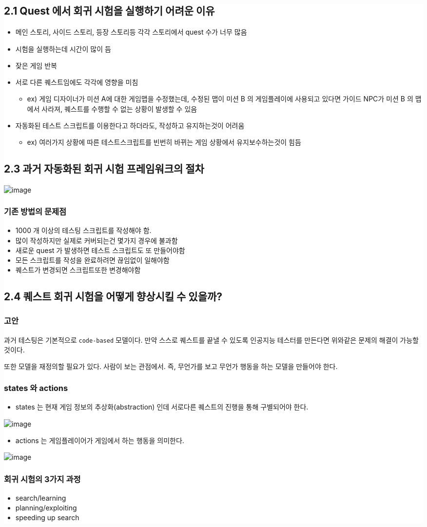 ## 2.1 Quest 에서 회귀 시험을 실행하기 어려운 이유

-  메인 스토리, 사이드 스토리, 등장 스토리등 각각 스토리에서 quest 수가 너무 많음  
- 시험을 실행하는데 시간이 많이 듬
-  잦은 게임 반복
- 서로 다른 퀘스트임에도 각각에 영향을 미침
  *  ex) 게임 디자이너가 미션 A에 대한 게임맵을 수정했는데, 수정된 맵이 미션 B 의 게임플레이에 사용되고 있다면  가이드 NPC가 미션 B 의 맵에서 사라져, 퀘스트를 수행할 수 없는 상황이 발생할 수 있음


-  자동화된 테스트 스크립트를 이용한다고 하더라도, 작성하고 유지하는것이 어려움
   * ex) 여러가지 상황에 따른 테스트스크립트를 빈번히 바뀌는 게임 상황에서 유지보수하는것이 힘듬



## 2.3 과거 자동화된 회귀 시험 프레임워크의 절차

 
![image](https://user-images.githubusercontent.com/68385605/108743102-cf0b8d00-757b-11eb-8700-8018f7d2010b.png)


### 기존 방법의 문제점 
- 1000 개 이상의 테스팅 스크립트를 작성해야 함.
- 많이 작성하지만 실제로 커버되는건 몇가지 경우에 불과함
- 새로운 quest 가 발생하면 테스트 스크립트도 또 만들어야함
- 모든 스크립트를 작성을 완료하려면  끊임없이 일해야함
- 퀘스트가 변경되면 스크립트또한 변경해야함


## 2.4 퀘스트 회귀 시험을 어떻게 향상시킬 수 있을까?

### 고안 
과거 테스팅은 기본적으로 `code-based` 모델이다. 만약 스스로 퀘스트를 끝낼 수 있도록 인공지능 테스터를 만든다면 위와같은 문제의 해결이 가능할 것이다.

또한 모델을 재정의할 필요가 있다. 사람이 보는 관점에서. 즉, 무언가를 보고 무언가 행동을 하는 모델을 만들어야 한다.

### states 와 actions 
- states 는 현재 게임 정보의 추상화(abstraction) 인데 서로다른 퀘스트의 진행을 통해 구별되어야 한다.


![image](https://user-images.githubusercontent.com/68385605/108743289-fd896800-757b-11eb-8c5d-349796a0cca6.png)

- actions 는 게임플레이어가 게임에서 하는 행동을 의미한다.

![image](https://user-images.githubusercontent.com/68385605/108743474-26116200-757c-11eb-8a4d-65b48ecacba1.png)


### 회귀 시험의 3가지 과정 

- search/learning
- planning/exploiting
- speeding up search

 